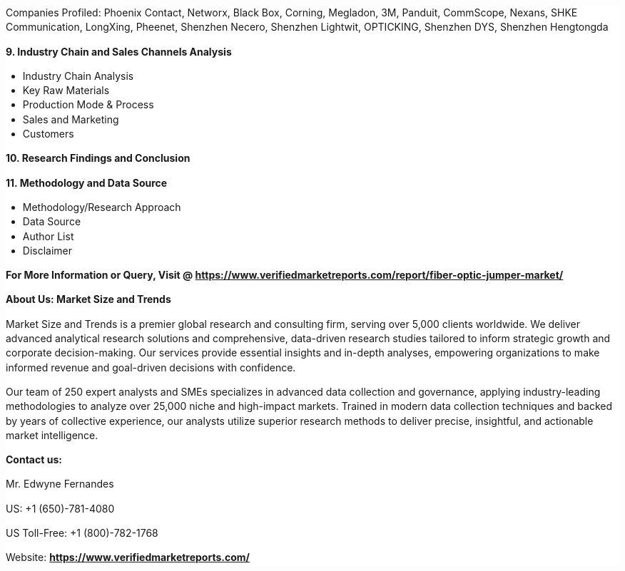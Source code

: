 Companies Profiled: Phoenix Contact, Networx, Black Box, Corning, Megladon, 3M, Panduit, CommScope, Nexans, SHKE Communication, LongXing, Pheenet, Shenzhen Necero, Shenzhen Lightwit, OPTICKING, Shenzhen DYS, Shenzhen Hengtongda</strong></p><p><strong>9. Industry Chain and Sales Channels Analysis</strong></p><ul><li>Industry Chain Analysis</li><li>Key Raw Materials</li><li>Production Mode &amp; Process</li><li>Sales and Marketing</li><li>Customers</li></ul><p><strong>10. Research Findings and Conclusion</strong></p><p><strong>11. Methodology and Data Source</strong></p><ul><li>Methodology/Research Approach</li><li>Data Source</li><li>Author List</li><li>Disclaimer</li></ul></p><p><strong>For More Information or Query, Visit @ <a href="https://www.verifiedmarketreports.com/report/fiber-optic-jumper-market/">https://www.verifiedmarketreports.com/report/fiber-optic-jumper-market/</a></strong></p><p><strong>About Us: Market Size and Trends</strong></p><p>Market Size and Trends is a premier global research and consulting firm, serving over 5,000 clients worldwide. We deliver advanced analytical research solutions and comprehensive, data-driven research studies tailored to inform strategic growth and corporate decision-making. Our services provide essential insights and in-depth analyses, empowering organizations to make informed revenue and goal-driven decisions with confidence.</p><p>Our team of 250 expert analysts and SMEs specializes in advanced data collection and governance, applying industry-leading methodologies to analyze over 25,000 niche and high-impact markets. Trained in modern data collection techniques and backed by years of collective experience, our analysts utilize superior research methods to deliver precise, insightful, and actionable market intelligence.</p><p><strong>Contact us:</strong></p><p>Mr. Edwyne Fernandes</p><p>US: +1 (650)-781-4080</p><p>US Toll-Free: +1 (800)-782-1768</p><p>Website: <strong><a href="https://www.verifiedmarketreports.com/">https://www.verifiedmarketreports.com/</a></strong></p>
